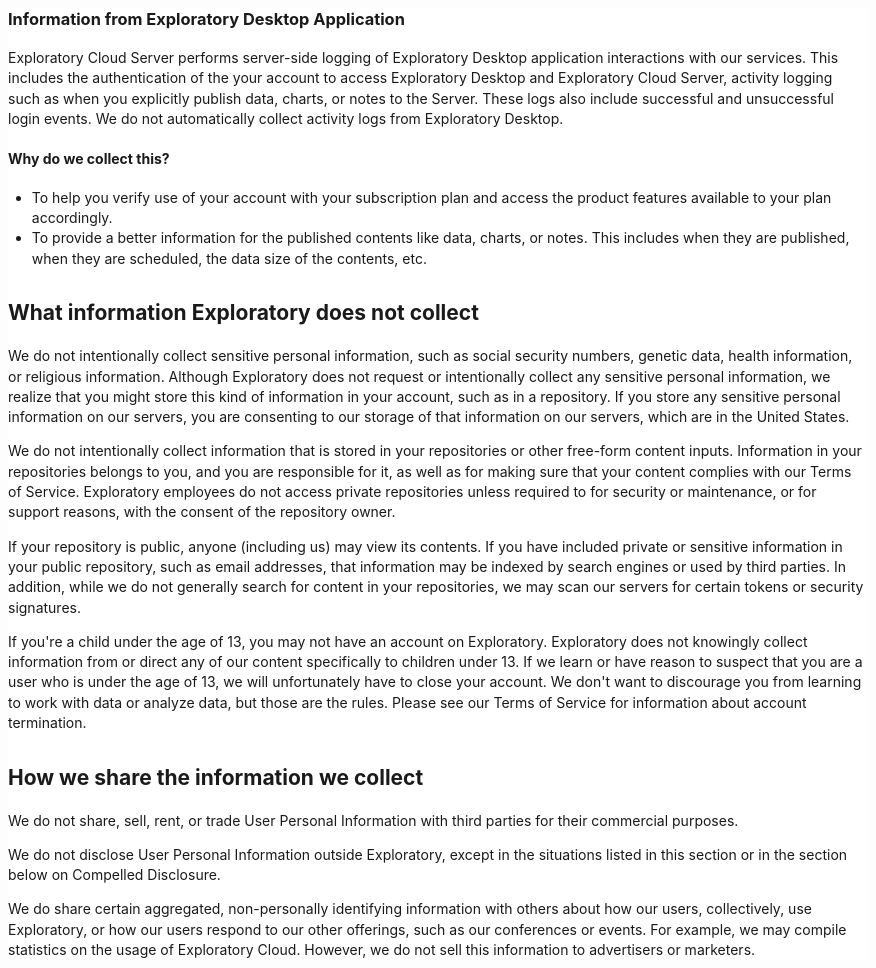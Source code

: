 ### Information from Exploratory Desktop Application

Exploratory Cloud Server performs server-side logging of Exploratory Desktop application interactions with our services. This includes the authentication of the your account to access Exploratory Desktop and Exploratory Cloud Server, activity logging such as when you explicitly publish data, charts, or notes to the Server. These logs also include successful and unsuccessful login events. We do not automatically collect activity logs from Exploratory Desktop.

#### Why do we collect this?

- To help you verify use of your account with your subscription plan and access the product features available to your plan accordingly.  
- To provide a better information for the published contents like data, charts, or notes. This includes when they are published, when they are scheduled, the data size of the contents, etc.


## What information Exploratory does not collect

We do not intentionally collect sensitive personal information, such as social security numbers, genetic data, health information, or religious information. Although Exploratory does not request or intentionally collect any sensitive personal information, we realize that you might store this kind of information in your account, such as in a repository. If you store any sensitive personal information on our servers, you are consenting to our storage of that information on our servers, which are in the United States.

We do not intentionally collect information that is stored in your repositories or other free-form content inputs. Information in your repositories belongs to you, and you are responsible for it, as well as for making sure that your content complies with our Terms of Service. Exploratory employees do not access private repositories unless required to for security or maintenance, or for support reasons, with the consent of the repository owner.

If your repository is public, anyone (including us) may view its contents. If you have included private or sensitive information in your public repository, such as email addresses, that information may be indexed by search engines or used by third parties. In addition, while we do not generally search for content in your repositories, we may scan our servers for certain tokens or security signatures.

If you're a child under the age of 13, you may not have an account on Exploratory. Exploratory does not knowingly collect information from or direct any of our content specifically to children under 13. If we learn or have reason to suspect that you are a user who is under the age of 13, we will unfortunately have to close your account. We don't want to discourage you from learning to work with data or analyze data, but those are the rules. Please see our Terms of Service for information about account termination.

## How we share the information we collect

We do not share, sell, rent, or trade User Personal Information with third parties for their commercial purposes.

We do not disclose User Personal Information outside Exploratory, except in the situations listed in this section or in the section below on Compelled Disclosure.

We do share certain aggregated, non-personally identifying information with others about how our users, collectively, use Exploratory, or how our users respond to our other offerings, such as our conferences or events. For example, we may compile statistics on the usage of Exploratory Cloud. However, we do not sell this information to advertisers or marketers.
